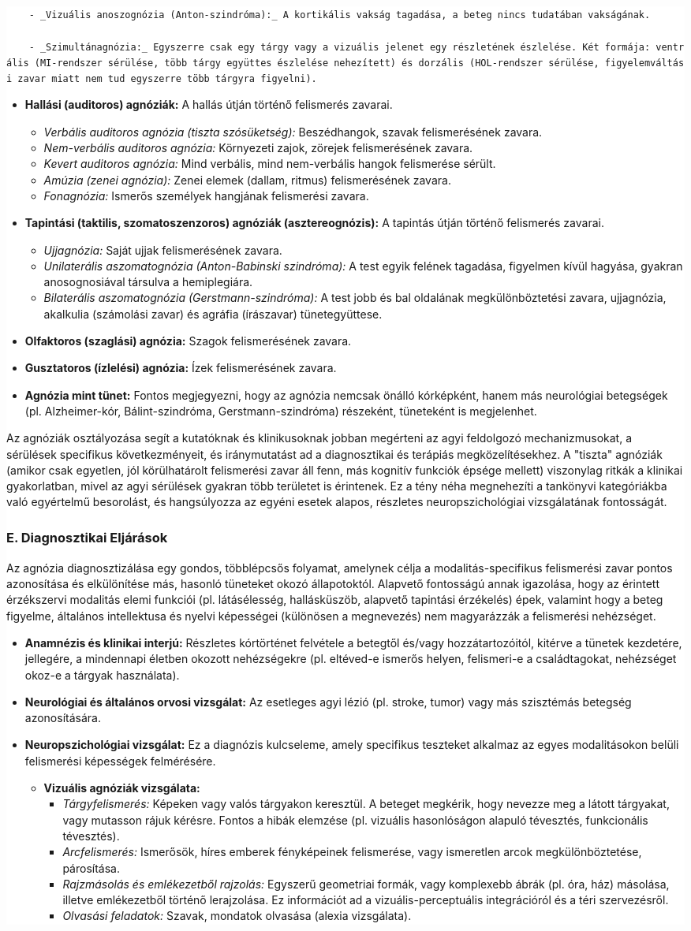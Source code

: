         - _Vizuális anoszognózia (Anton-szindróma):_ A kortikális vakság tagadása, a beteg nincs tudatában vakságának.  
            
        - _Szimultánagnózia:_ Egyszerre csak egy tárgy vagy a vizuális jelenet egy részletének észlelése. Két formája: ventrális (MI-rendszer sérülése, több tárgy együttes észlelése nehezített) és dorzális (HOL-rendszer sérülése, figyelemváltási zavar miatt nem tud egyszerre több tárgyra figyelni).  
            
- **Hallási (auditoros) agnóziák:** A hallás útján történő felismerés zavarai.
    
    - _Verbális auditoros agnózia (tiszta szósüketség):_ Beszédhangok, szavak felismerésének zavara.
    - _Nem-verbális auditoros agnózia:_ Környezeti zajok, zörejek felismerésének zavara.
    - _Kevert auditoros agnózia:_ Mind verbális, mind nem-verbális hangok felismerése sérült.
    - _Amúzia (zenei agnózia):_ Zenei elemek (dallam, ritmus) felismerésének zavara.
    - _Fonagnózia:_ Ismerős személyek hangjának felismerési zavara.  
        
- **Tapintási (taktilis, szomatoszenzoros) agnóziák (asztereognózis):** A tapintás útján történő felismerés zavarai.
    
    - _Ujjagnózia:_ Saját ujjak felismerésének zavara.
    - _Unilaterális aszomatognózia (Anton-Babinski szindróma):_ A test egyik felének tagadása, figyelmen kívül hagyása, gyakran anosognosiával társulva a hemiplegiára.
    - _Bilaterális aszomatognózia (Gerstmann-szindróma):_ A test jobb és bal oldalának megkülönböztetési zavara, ujjagnózia, akalkulia (számolási zavar) és agráfia (írászavar) tünetegyüttese.  
        
- **Olfaktoros (szaglási) agnózia:** Szagok felismerésének zavara.  
    
- **Gusztatoros (ízlelési) agnózia:** Ízek felismerésének zavara.  
    
- **Agnózia mint tünet:** Fontos megjegyezni, hogy az agnózia nemcsak önálló kórképként, hanem más neurológiai betegségek (pl. Alzheimer-kór, Bálint-szindróma, Gerstmann-szindróma) részeként, tüneteként is megjelenhet.  
    

Az agnóziák osztályozása segít a kutatóknak és klinikusoknak jobban megérteni az agyi feldolgozó mechanizmusokat, a sérülések specifikus következményeit, és iránymutatást ad a diagnosztikai és terápiás megközelítésekhez. A "tiszta" agnóziák (amikor csak egyetlen, jól körülhatárolt felismerési zavar áll fenn, más kognitív funkciók épsége mellett) viszonylag ritkák a klinikai gyakorlatban, mivel az agyi sérülések gyakran több területet is érintenek. Ez a tény néha megnehezíti a tankönyvi kategóriákba való egyértelmű besorolást, és hangsúlyozza az egyéni esetek alapos, részletes neuropszichológiai vizsgálatának fontosságát.

### E. Diagnosztikai Eljárások

Az agnózia diagnosztizálása egy gondos, többlépcsős folyamat, amelynek célja a modalitás-specifikus felismerési zavar pontos azonosítása és elkülönítése más, hasonló tüneteket okozó állapotoktól. Alapvető fontosságú annak igazolása, hogy az érintett érzékszervi modalitás elemi funkciói (pl. látásélesség, hallásküszöb, alapvető tapintási érzékelés) épek, valamint hogy a beteg figyelme, általános intellektusa és nyelvi képességei (különösen a megnevezés) nem magyarázzák a felismerési nehézséget.  

- **Anamnézis és klinikai interjú:** Részletes kórtörténet felvétele a betegtől és/vagy hozzátartozóitól, kitérve a tünetek kezdetére, jellegére, a mindennapi életben okozott nehézségekre (pl. eltéved-e ismerős helyen, felismeri-e a családtagokat, nehézséget okoz-e a tárgyak használata).  
    
- **Neurológiai és általános orvosi vizsgálat:** Az esetleges agyi lézió (pl. stroke, tumor) vagy más szisztémás betegség azonosítására.
- **Neuropszichológiai vizsgálat:** Ez a diagnózis kulcseleme, amely specifikus teszteket alkalmaz az egyes modalitásokon belüli felismerési képességek felmérésére.
    - **Vizuális agnóziák vizsgálata:**
        - _Tárgyfelismerés:_ Képeken vagy valós tárgyakon keresztül. A beteget megkérik, hogy nevezze meg a látott tárgyakat, vagy mutasson rájuk kérésre. Fontos a hibák elemzése (pl. vizuális hasonlóságon alapuló tévesztés, funkcionális tévesztés).
        - _Arcfelismerés:_ Ismerősök, híres emberek fényképeinek felismerése, vagy ismeretlen arcok megkülönböztetése, párosítása.
        - _Rajzmásolás és emlékezetből rajzolás:_ Egyszerű geometriai formák, vagy komplexebb ábrák (pl. óra, ház) másolása, illetve emlékezetből történő lerajzolása. Ez információt ad a vizuális-perceptuális integrációról és a téri szervezésről.
        - _Olvasási feladatok:_ Szavak, mondatok olvasása (alexia vizsgálata).